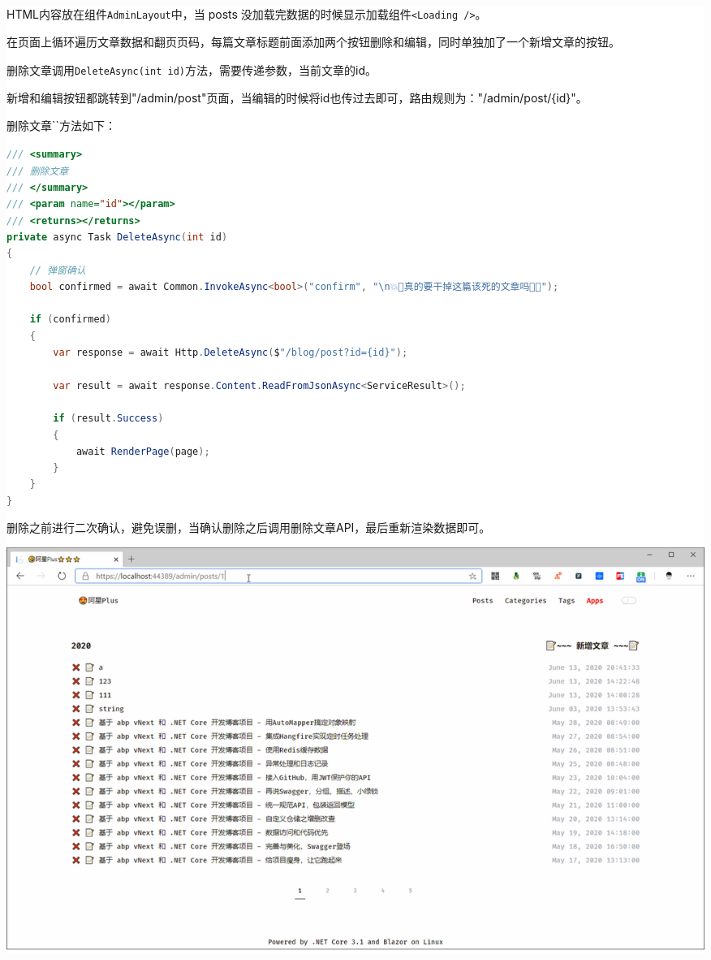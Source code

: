 HTML内容放在组件`AdminLayout`中，当 posts 没加载完数据的时候显示加载组件`<Loading />`。

在页面上循环遍历文章数据和翻页页码，每篇文章标题前面添加两个按钮删除和编辑，同时单独加了一个新增文章的按钮。

删除文章调用`DeleteAsync(int id)`方法，需要传递参数，当前文章的id。

新增和编辑按钮都跳转到"/admin/post"页面，当编辑的时候将id也传过去即可，路由规则为："/admin/post/{id}"。

删除文章``方法如下：

```csharp
/// <summary>
/// 删除文章
/// </summary>
/// <param name="id"></param>
/// <returns></returns>
private async Task DeleteAsync(int id)
{
    // 弹窗确认
    bool confirmed = await Common.InvokeAsync<bool>("confirm", "\n💥💢真的要干掉这篇该死的文章吗💢💥");

    if (confirmed)
    {
        var response = await Http.DeleteAsync($"/blog/post?id={id}");

        var result = await response.Content.ReadFromJsonAsync<ServiceResult>();

        if (result.Success)
        {
            await RenderPage(page);
        }
    }
}
```

删除之前进行二次确认，避免误删，当确认删除之后调用删除文章API，最后重新渲染数据即可。

![ ](./images/blazor-bestpractice-8-02.gif)
